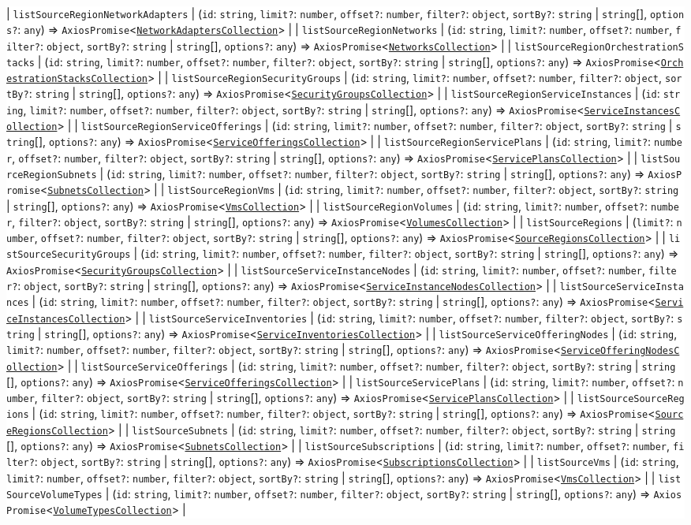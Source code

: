 | `listSourceRegionNetworkAdapters` | (`id`: `string`, `limit?`: `number`, `offset?`: `number`, `filter?`: `object`, `sortBy?`: `string` \| `string`[], `options?`: `any`) => `AxiosPromise`<[`NetworkAdaptersCollection`](interfaces/NetworkAdaptersCollection.md)\> |
| `listSourceRegionNetworks` | (`id`: `string`, `limit?`: `number`, `offset?`: `number`, `filter?`: `object`, `sortBy?`: `string` \| `string`[], `options?`: `any`) => `AxiosPromise`<[`NetworksCollection`](interfaces/NetworksCollection.md)\> |
| `listSourceRegionOrchestrationStacks` | (`id`: `string`, `limit?`: `number`, `offset?`: `number`, `filter?`: `object`, `sortBy?`: `string` \| `string`[], `options?`: `any`) => `AxiosPromise`<[`OrchestrationStacksCollection`](interfaces/OrchestrationStacksCollection.md)\> |
| `listSourceRegionSecurityGroups` | (`id`: `string`, `limit?`: `number`, `offset?`: `number`, `filter?`: `object`, `sortBy?`: `string` \| `string`[], `options?`: `any`) => `AxiosPromise`<[`SecurityGroupsCollection`](interfaces/SecurityGroupsCollection.md)\> |
| `listSourceRegionServiceInstances` | (`id`: `string`, `limit?`: `number`, `offset?`: `number`, `filter?`: `object`, `sortBy?`: `string` \| `string`[], `options?`: `any`) => `AxiosPromise`<[`ServiceInstancesCollection`](interfaces/ServiceInstancesCollection.md)\> |
| `listSourceRegionServiceOfferings` | (`id`: `string`, `limit?`: `number`, `offset?`: `number`, `filter?`: `object`, `sortBy?`: `string` \| `string`[], `options?`: `any`) => `AxiosPromise`<[`ServiceOfferingsCollection`](interfaces/ServiceOfferingsCollection.md)\> |
| `listSourceRegionServicePlans` | (`id`: `string`, `limit?`: `number`, `offset?`: `number`, `filter?`: `object`, `sortBy?`: `string` \| `string`[], `options?`: `any`) => `AxiosPromise`<[`ServicePlansCollection`](interfaces/ServicePlansCollection.md)\> |
| `listSourceRegionSubnets` | (`id`: `string`, `limit?`: `number`, `offset?`: `number`, `filter?`: `object`, `sortBy?`: `string` \| `string`[], `options?`: `any`) => `AxiosPromise`<[`SubnetsCollection`](interfaces/SubnetsCollection.md)\> |
| `listSourceRegionVms` | (`id`: `string`, `limit?`: `number`, `offset?`: `number`, `filter?`: `object`, `sortBy?`: `string` \| `string`[], `options?`: `any`) => `AxiosPromise`<[`VmsCollection`](interfaces/VmsCollection.md)\> |
| `listSourceRegionVolumes` | (`id`: `string`, `limit?`: `number`, `offset?`: `number`, `filter?`: `object`, `sortBy?`: `string` \| `string`[], `options?`: `any`) => `AxiosPromise`<[`VolumesCollection`](interfaces/VolumesCollection.md)\> |
| `listSourceRegions` | (`limit?`: `number`, `offset?`: `number`, `filter?`: `object`, `sortBy?`: `string` \| `string`[], `options?`: `any`) => `AxiosPromise`<[`SourceRegionsCollection`](interfaces/SourceRegionsCollection.md)\> |
| `listSourceSecurityGroups` | (`id`: `string`, `limit?`: `number`, `offset?`: `number`, `filter?`: `object`, `sortBy?`: `string` \| `string`[], `options?`: `any`) => `AxiosPromise`<[`SecurityGroupsCollection`](interfaces/SecurityGroupsCollection.md)\> |
| `listSourceServiceInstanceNodes` | (`id`: `string`, `limit?`: `number`, `offset?`: `number`, `filter?`: `object`, `sortBy?`: `string` \| `string`[], `options?`: `any`) => `AxiosPromise`<[`ServiceInstanceNodesCollection`](interfaces/ServiceInstanceNodesCollection.md)\> |
| `listSourceServiceInstances` | (`id`: `string`, `limit?`: `number`, `offset?`: `number`, `filter?`: `object`, `sortBy?`: `string` \| `string`[], `options?`: `any`) => `AxiosPromise`<[`ServiceInstancesCollection`](interfaces/ServiceInstancesCollection.md)\> |
| `listSourceServiceInventories` | (`id`: `string`, `limit?`: `number`, `offset?`: `number`, `filter?`: `object`, `sortBy?`: `string` \| `string`[], `options?`: `any`) => `AxiosPromise`<[`ServiceInventoriesCollection`](interfaces/ServiceInventoriesCollection.md)\> |
| `listSourceServiceOfferingNodes` | (`id`: `string`, `limit?`: `number`, `offset?`: `number`, `filter?`: `object`, `sortBy?`: `string` \| `string`[], `options?`: `any`) => `AxiosPromise`<[`ServiceOfferingNodesCollection`](interfaces/ServiceOfferingNodesCollection.md)\> |
| `listSourceServiceOfferings` | (`id`: `string`, `limit?`: `number`, `offset?`: `number`, `filter?`: `object`, `sortBy?`: `string` \| `string`[], `options?`: `any`) => `AxiosPromise`<[`ServiceOfferingsCollection`](interfaces/ServiceOfferingsCollection.md)\> |
| `listSourceServicePlans` | (`id`: `string`, `limit?`: `number`, `offset?`: `number`, `filter?`: `object`, `sortBy?`: `string` \| `string`[], `options?`: `any`) => `AxiosPromise`<[`ServicePlansCollection`](interfaces/ServicePlansCollection.md)\> |
| `listSourceSourceRegions` | (`id`: `string`, `limit?`: `number`, `offset?`: `number`, `filter?`: `object`, `sortBy?`: `string` \| `string`[], `options?`: `any`) => `AxiosPromise`<[`SourceRegionsCollection`](interfaces/SourceRegionsCollection.md)\> |
| `listSourceSubnets` | (`id`: `string`, `limit?`: `number`, `offset?`: `number`, `filter?`: `object`, `sortBy?`: `string` \| `string`[], `options?`: `any`) => `AxiosPromise`<[`SubnetsCollection`](interfaces/SubnetsCollection.md)\> |
| `listSourceSubscriptions` | (`id`: `string`, `limit?`: `number`, `offset?`: `number`, `filter?`: `object`, `sortBy?`: `string` \| `string`[], `options?`: `any`) => `AxiosPromise`<[`SubscriptionsCollection`](interfaces/SubscriptionsCollection.md)\> |
| `listSourceVms` | (`id`: `string`, `limit?`: `number`, `offset?`: `number`, `filter?`: `object`, `sortBy?`: `string` \| `string`[], `options?`: `any`) => `AxiosPromise`<[`VmsCollection`](interfaces/VmsCollection.md)\> |
| `listSourceVolumeTypes` | (`id`: `string`, `limit?`: `number`, `offset?`: `number`, `filter?`: `object`, `sortBy?`: `string` \| `string`[], `options?`: `any`) => `AxiosPromise`<[`VolumeTypesCollection`](interfaces/VolumeTypesCollection.md)\> |